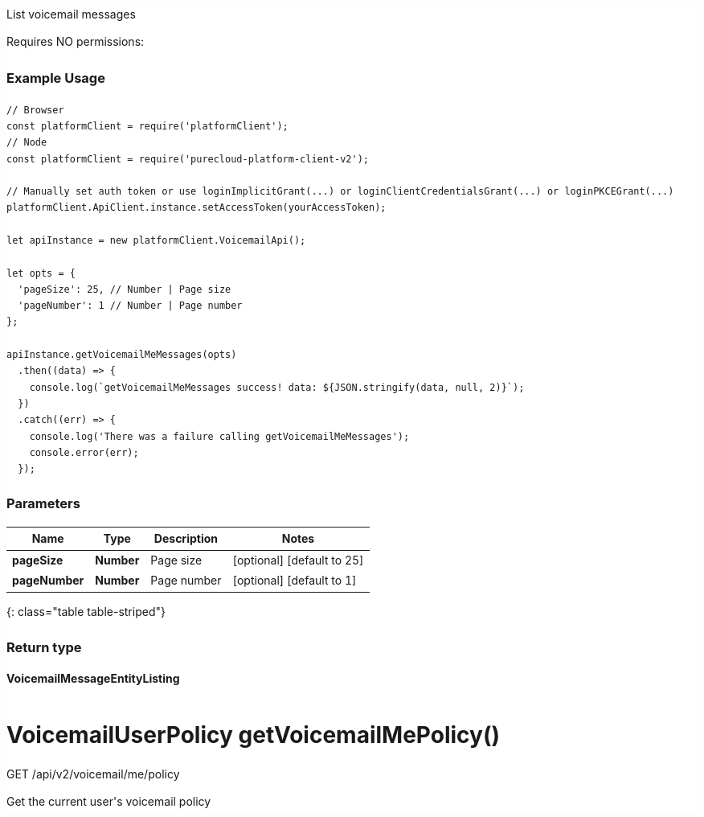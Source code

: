 List voicemail messages

Requires NO permissions:

### Example Usage

```{"language":"javascript"}
// Browser
const platformClient = require('platformClient');
// Node
const platformClient = require('purecloud-platform-client-v2');

// Manually set auth token or use loginImplicitGrant(...) or loginClientCredentialsGrant(...) or loginPKCEGrant(...)
platformClient.ApiClient.instance.setAccessToken(yourAccessToken);

let apiInstance = new platformClient.VoicemailApi();

let opts = { 
  'pageSize': 25, // Number | Page size
  'pageNumber': 1 // Number | Page number
};

apiInstance.getVoicemailMeMessages(opts)
  .then((data) => {
    console.log(`getVoicemailMeMessages success! data: ${JSON.stringify(data, null, 2)}`);
  })
  .catch((err) => {
    console.log('There was a failure calling getVoicemailMeMessages');
    console.error(err);
  });
```

### Parameters


| Name | Type | Description  | Notes |
| ------------- | ------------- | ------------- | ------------- |
 **pageSize** | **Number** | Page size | [optional] [default to 25] |
 **pageNumber** | **Number** | Page number | [optional] [default to 1] |
{: class="table table-striped"}

### Return type

**VoicemailMessageEntityListing**

<a name="getVoicemailMePolicy"></a>

# VoicemailUserPolicy getVoicemailMePolicy()


GET /api/v2/voicemail/me/policy

Get the current user's voicemail policy
